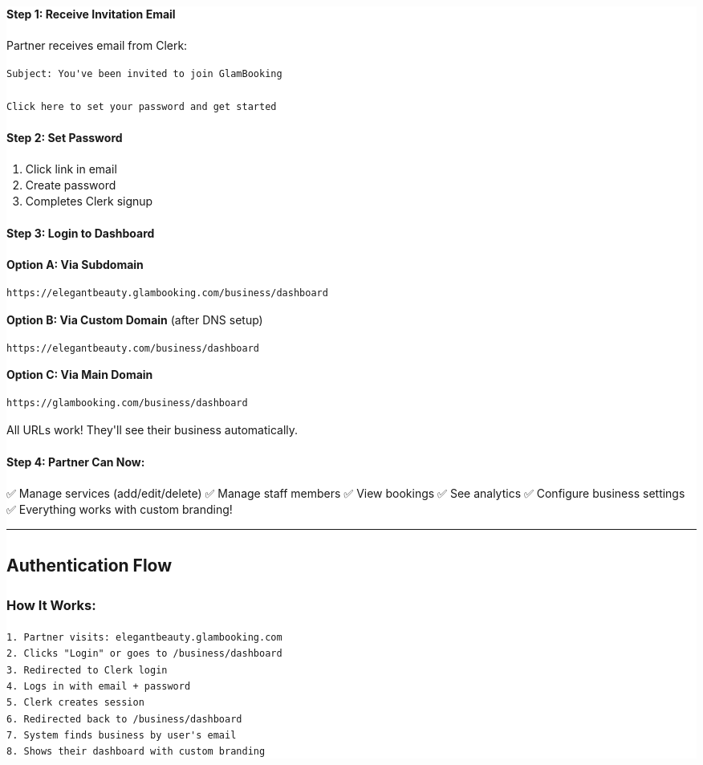 #### Step 1: Receive Invitation Email

Partner receives email from Clerk:
```
Subject: You've been invited to join GlamBooking

Click here to set your password and get started
```

#### Step 2: Set Password

1. Click link in email
2. Create password
3. Completes Clerk signup

#### Step 3: Login to Dashboard

**Option A: Via Subdomain**
```
https://elegantbeauty.glambooking.com/business/dashboard
```

**Option B: Via Custom Domain** (after DNS setup)
```
https://elegantbeauty.com/business/dashboard
```

**Option C: Via Main Domain**
```
https://glambooking.com/business/dashboard
```

All URLs work! They'll see their business automatically.

#### Step 4: Partner Can Now:

✅ Manage services (add/edit/delete)
✅ Manage staff members
✅ View bookings
✅ See analytics
✅ Configure business settings
✅ Everything works with custom branding!

---

## Authentication Flow

### How It Works:

```
1. Partner visits: elegantbeauty.glambooking.com
2. Clicks "Login" or goes to /business/dashboard
3. Redirected to Clerk login
4. Logs in with email + password
5. Clerk creates session
6. Redirected back to /business/dashboard
7. System finds business by user's email
8. Shows their dashboard with custom branding
```
